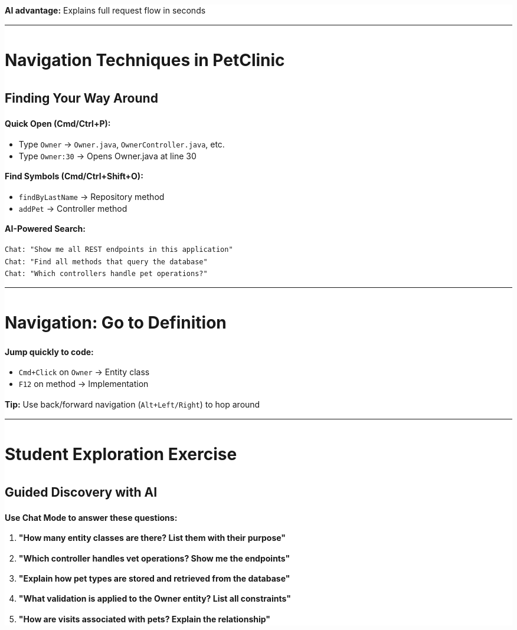 **AI advantage:** Explains full request flow in seconds

---

# Navigation Techniques in PetClinic

## Finding Your Way Around

**Quick Open (Cmd/Ctrl+P):**
- Type `Owner` → `Owner.java`, `OwnerController.java`, etc.
- Type `Owner:30` → Opens Owner.java at line 30

**Find Symbols (Cmd/Ctrl+Shift+O):**
- `findByLastName` → Repository method
- `addPet` → Controller method

**AI-Powered Search:**
```
Chat: "Show me all REST endpoints in this application"
Chat: "Find all methods that query the database"
Chat: "Which controllers handle pet operations?"
```

---

# Navigation: Go to Definition

**Jump quickly to code:**
- `Cmd+Click` on `Owner` → Entity class
- `F12` on method → Implementation

**Tip:** Use back/forward navigation (`Alt+Left/Right`) to hop around

---

# Student Exploration Exercise

## Guided Discovery with AI

<v-clicks>

**Use Chat Mode to answer these questions:**

1. **"How many entity classes are there? List them with their purpose"**

2. **"Which controller handles vet operations? Show me the endpoints"**

3. **"Explain how pet types are stored and retrieved from the database"**

4. **"What validation is applied to the Owner entity? List all constraints"**

5. **"How are visits associated with pets? Explain the relationship"**
